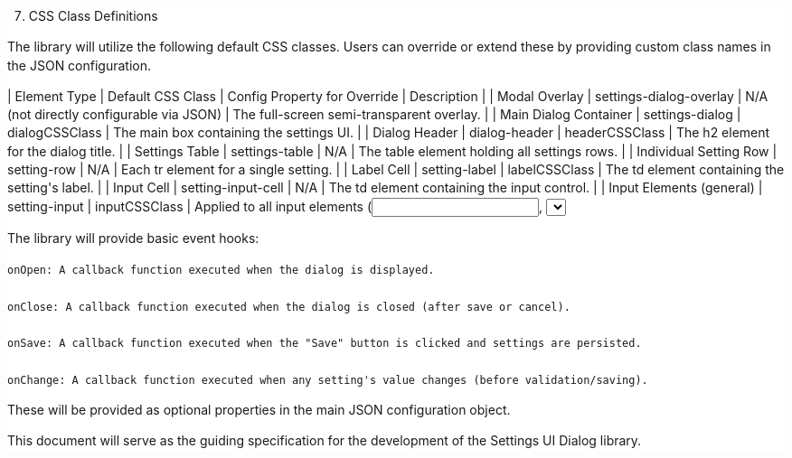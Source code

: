 

7. CSS Class Definitions

The library will utilize the following default CSS classes. Users can override or extend these by providing custom class names in the JSON configuration.

| Element Type | Default CSS Class | Config Property for Override | Description |
| Modal Overlay | settings-dialog-overlay | N/A (not directly configurable via JSON) | The full-screen semi-transparent overlay. |
| Main Dialog Container | settings-dialog | dialogCSSClass | The main box containing the settings UI. |
| Dialog Header | dialog-header | headerCSSClass | The h2 element for the dialog title. |
| Settings Table | settings-table | N/A | The table element holding all settings rows. |
| Individual Setting Row | setting-row | N/A | Each tr element for a single setting. |
| Label Cell | setting-label | labelCSSClass | The td element containing the setting's label. |
| Input Cell | setting-input-cell | N/A | The td element containing the input control. |
| Input Elements (general) | setting-input | inputCSSClass | Applied to all input elements (<input>, <select>). |
| Invalid Input State | invalid-input | N/A (applied by library) | Applied to inputs that fail validation. |
| Dialog Footer | dialog-footer | footerCSSClass | The div element for the dialog's bottom section. |
| Save Button | save-button | saveButtonCSSClass | The button to save settings. |
| Cancel Button | cancel-button | cancelButtonCSSClass | The button to cancel changes and close dialog. |
8. Event Hooks (In Scope for V1)

The library will provide basic event hooks:

    onOpen: A callback function executed when the dialog is displayed.

    onClose: A callback function executed when the dialog is closed (after save or cancel).

    onSave: A callback function executed when the "Save" button is clicked and settings are persisted.

    onChange: A callback function executed when any setting's value changes (before validation/saving).

These will be provided as optional properties in the main JSON configuration object.

This document will serve as the guiding specification for the development of the Settings UI Dialog library.